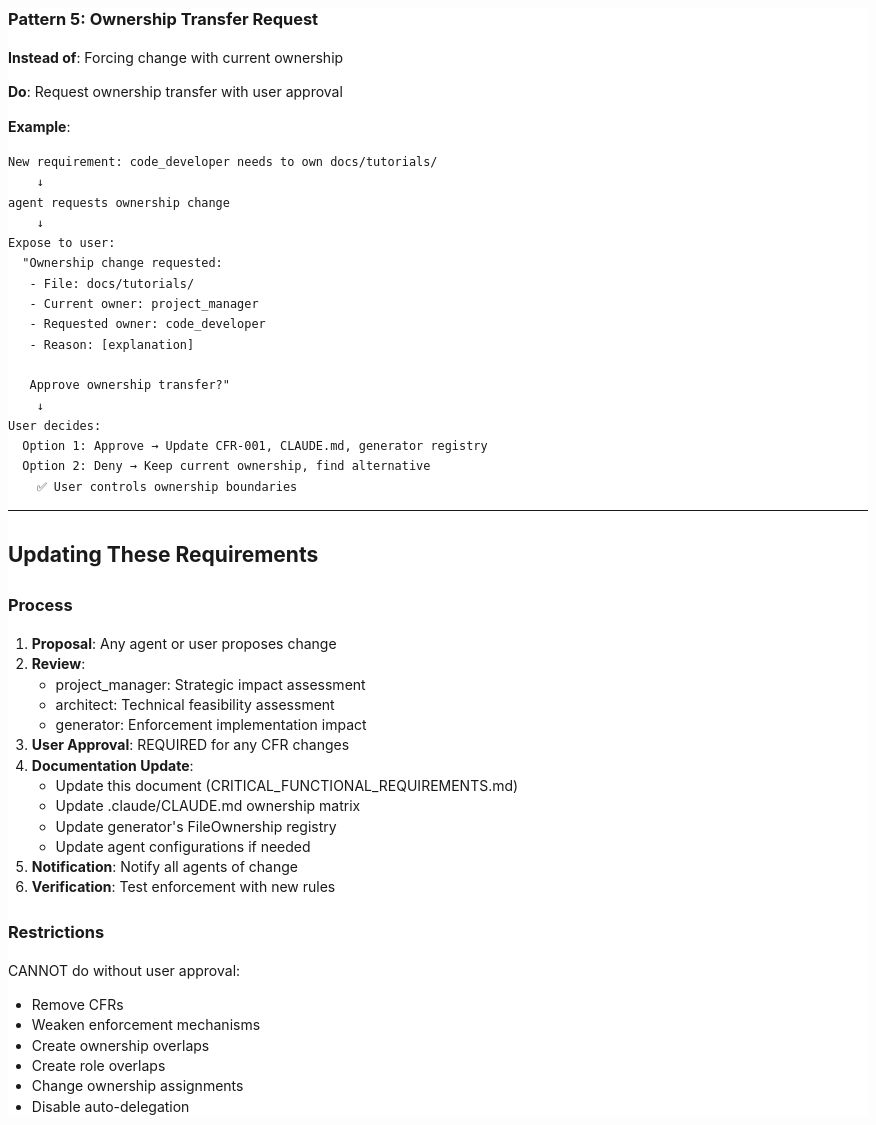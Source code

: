 ### Pattern 5: Ownership Transfer Request

**Instead of**: Forcing change with current ownership

**Do**: Request ownership transfer with user approval

**Example**:
```
New requirement: code_developer needs to own docs/tutorials/
    ↓
agent requests ownership change
    ↓
Expose to user:
  "Ownership change requested:
   - File: docs/tutorials/
   - Current owner: project_manager
   - Requested owner: code_developer
   - Reason: [explanation]

   Approve ownership transfer?"
    ↓
User decides:
  Option 1: Approve → Update CFR-001, CLAUDE.md, generator registry
  Option 2: Deny → Keep current ownership, find alternative
    ✅ User controls ownership boundaries
```

---

## Updating These Requirements

### Process

1. **Proposal**: Any agent or user proposes change
2. **Review**:
   - project_manager: Strategic impact assessment
   - architect: Technical feasibility assessment
   - generator: Enforcement implementation impact
3. **User Approval**: REQUIRED for any CFR changes
4. **Documentation Update**:
   - Update this document (CRITICAL_FUNCTIONAL_REQUIREMENTS.md)
   - Update .claude/CLAUDE.md ownership matrix
   - Update generator's FileOwnership registry
   - Update agent configurations if needed
5. **Notification**: Notify all agents of change
6. **Verification**: Test enforcement with new rules

### Restrictions

CANNOT do without user approval:
- Remove CFRs
- Weaken enforcement mechanisms
- Create ownership overlaps
- Create role overlaps
- Change ownership assignments
- Disable auto-delegation
